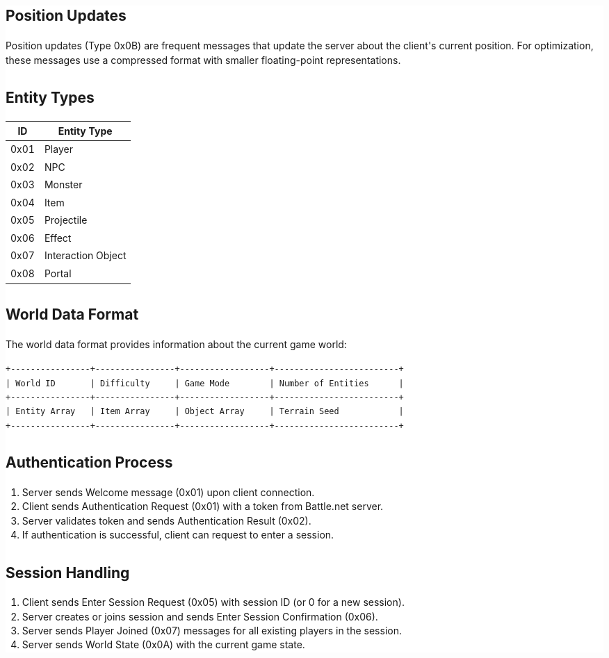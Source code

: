 ## Position Updates

Position updates (Type 0x0B) are frequent messages that update the server about the client's current position. For optimization, these messages use a compressed format with smaller floating-point representations.

## Entity Types

| ID  | Entity Type            |
|-----|------------------------|
| 0x01| Player                 |
| 0x02| NPC                    |
| 0x03| Monster                |
| 0x04| Item                   |
| 0x05| Projectile             |
| 0x06| Effect                 |
| 0x07| Interaction Object     |
| 0x08| Portal                 |

## World Data Format

The world data format provides information about the current game world:

```
+----------------+----------------+------------------+-------------------------+
| World ID       | Difficulty     | Game Mode        | Number of Entities      |
+----------------+----------------+------------------+-------------------------+
| Entity Array   | Item Array     | Object Array     | Terrain Seed            |
+----------------+----------------+------------------+-------------------------+
```

## Authentication Process

1. Server sends Welcome message (0x01) upon client connection.
2. Client sends Authentication Request (0x01) with a token from Battle.net server.
3. Server validates token and sends Authentication Result (0x02).
4. If authentication is successful, client can request to enter a session.

## Session Handling

1. Client sends Enter Session Request (0x05) with session ID (or 0 for a new session).
2. Server creates or joins session and sends Enter Session Confirmation (0x06).
3. Server sends Player Joined (0x07) messages for all existing players in the session.
4. Server sends World State (0x0A) with the current game state.
